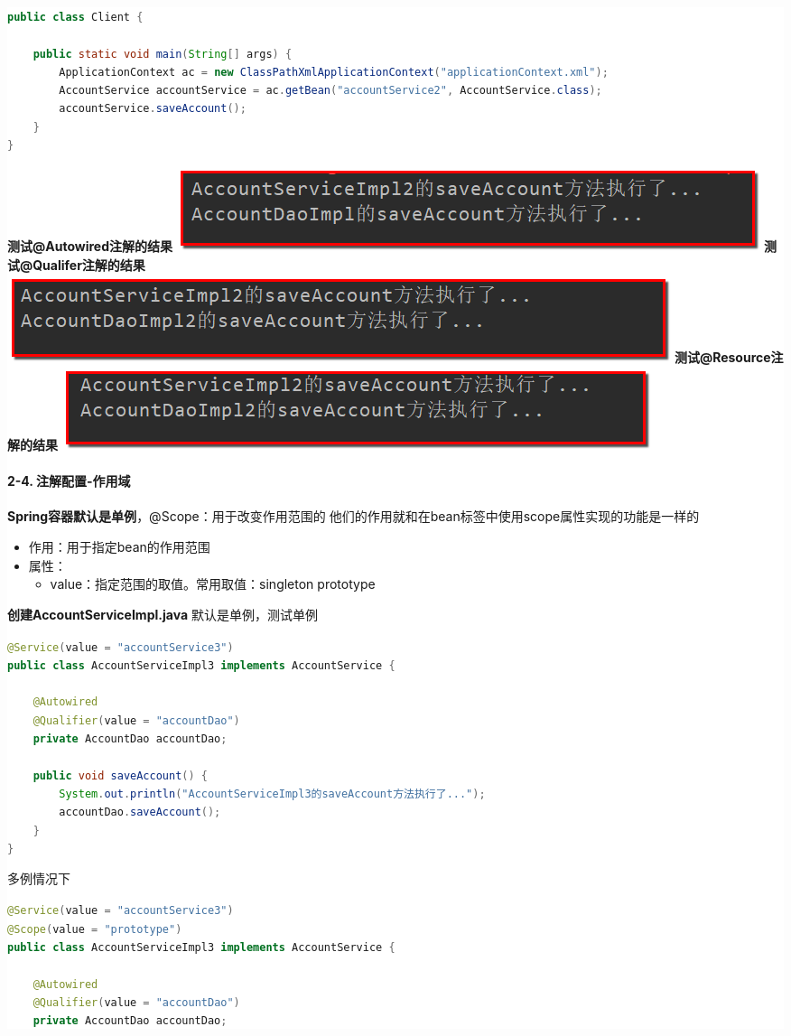 ```java
public class Client {

    public static void main(String[] args) {
        ApplicationContext ac = new ClassPathXmlApplicationContext("applicationContext.xml");
        AccountService accountService = ac.getBean("accountService2", AccountService.class);
        accountService.saveAccount();
    }
}
```
**测试@Autowired注解的结果**
![](./photo/spring/spring-12.png)
**测试@Qualifer注解的结果**
![](./photo/spring/spring-13.png)
**测试@Resource注解的结果**
![](./photo/spring/spring-14.png)
#### 2-4. 注解配置-作用域
**Spring容器默认是单例**，@Scope：用于改变作用范围的
他们的作用就和在bean标签中使用scope属性实现的功能是一样的
* 作用：用于指定bean的作用范围
* 属性：
	* value：指定范围的取值。常用取值：singleton prototype

**创建AccountServiceImpl.java**
默认是单例，测试单例
```java
@Service(value = "accountService3")
public class AccountServiceImpl3 implements AccountService {

    @Autowired
    @Qualifier(value = "accountDao")
    private AccountDao accountDao;

    public void saveAccount() {
        System.out.println("AccountServiceImpl3的saveAccount方法执行了...");
        accountDao.saveAccount();
    }
}
```
多例情况下
```java
@Service(value = "accountService3")
@Scope(value = "prototype")
public class AccountServiceImpl3 implements AccountService {

    @Autowired
    @Qualifier(value = "accountDao")
    private AccountDao accountDao;
```